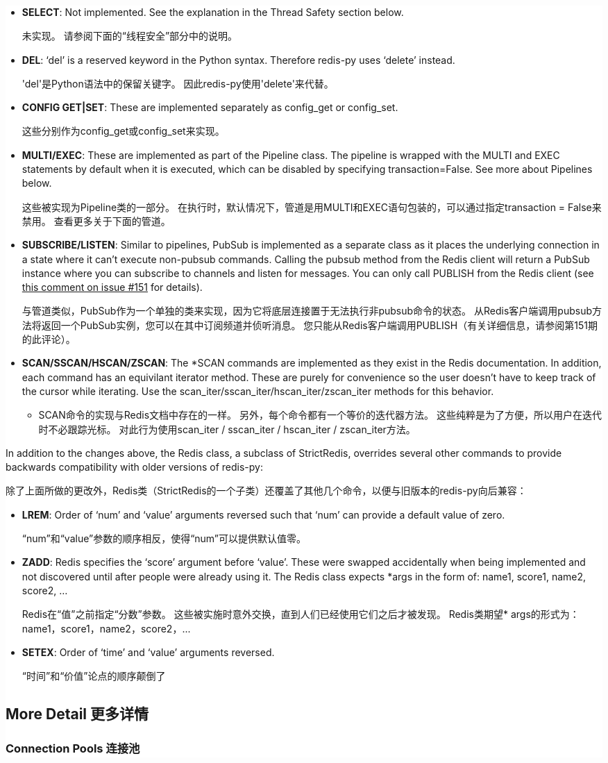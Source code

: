 - **SELECT**: Not implemented. See the explanation in the Thread Safety section below.

  未实现。 请参阅下面的“线程安全”部分中的说明。

- **DEL**: ‘del’ is a reserved keyword in the Python syntax. Therefore redis-py uses ‘delete’ instead.

  'del'是Python语法中的保留关键字。 因此redis-py使用'delete'来代替。

- **CONFIG GET|SET**: These are implemented separately as config_get or config_set.

  这些分别作为config_get或config_set来实现。

- **MULTI/EXEC**: These are implemented as part of the Pipeline class. The pipeline is wrapped with the MULTI and EXEC statements by default when it is executed, which can be disabled by specifying transaction=False. See more about Pipelines below.

  这些被实现为Pipeline类的一部分。 在执行时，默认情况下，管道是用MULTI和EXEC语句包装的，可以通过指定transaction = False来禁用。 查看更多关于下面的管道。

- **SUBSCRIBE/LISTEN**: Similar to pipelines, PubSub is implemented as a separate class as it places the underlying connection in a state where it can’t execute non-pubsub commands. Calling the pubsub method from the Redis client will return a PubSub instance where you can subscribe to channels and listen for messages. You can only call PUBLISH from the Redis client (see [this comment on issue #151](https://github.com/andymccurdy/redis-py/issues/151#issuecomment-1545015) for details).

  与管道类似，PubSub作为一个单独的类来实现，因为它将底层连接置于无法执行非pubsub命令的状态。 从Redis客户端调用pubsub方法将返回一个PubSub实例，您可以在其中订阅频道并侦听消息。 您只能从Redis客户端调用PUBLISH（有关详细信息，请参阅第151期的此评论）。

- **SCAN/SSCAN/HSCAN/ZSCAN**: The *SCAN commands are implemented as they exist in the Redis documentation. In addition, each command has an equivilant iterator method. These are purely for convenience so the user doesn’t have to keep track of the cursor while iterating. Use the scan_iter/sscan_iter/hscan_iter/zscan_iter methods for this behavior.

  * SCAN命令的实现与Redis文档中存在的一样。 另外，每个命令都有一个等价的迭代器方法。 这些纯粹是为了方便，所以用户在迭代时不必跟踪光标。 对此行为使用scan_iter / sscan_iter / hscan_iter / zscan_iter方法。

In addition to the changes above, the Redis class, a subclass of StrictRedis, overrides several other commands to provide backwards compatibility with older versions of redis-py:

除了上面所做的更改外，Redis类（StrictRedis的一个子类）还覆盖了其他几个命令，以便与旧版本的redis-py向后兼容：

- **LREM**: Order of ‘num’ and ‘value’ arguments reversed such that ‘num’ can provide a default value of zero.

  “num”和“value”参数的顺序相反，使得“num”可以提供默认值零。

- **ZADD**: Redis specifies the ‘score’ argument before ‘value’. These were swapped accidentally when being implemented and not discovered until after people were already using it. The Redis class expects *args in the form of: name1, score1, name2, score2, …

  Redis在“值”之前指定“分数”参数。 这些被实施时意外交换，直到人们已经使用它们之后才被发现。 Redis类期望* args的形式为：name1，score1，name2，score2，...

- **SETEX**: Order of ‘time’ and ‘value’ arguments reversed.

  “时间”和“价值”论点的顺序颠倒了

## More Detail 更多详情

### Connection Pools  连接池
